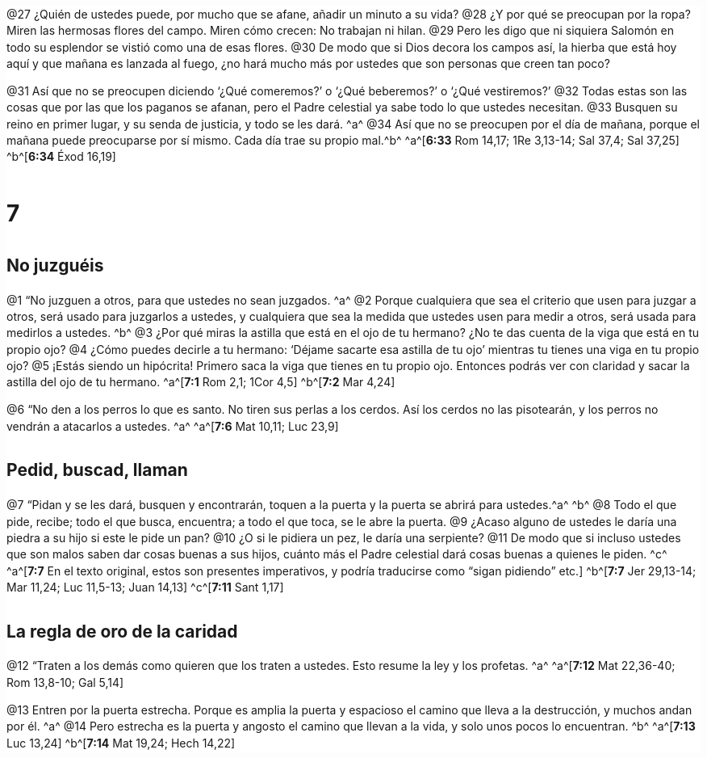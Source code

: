 @27 ¿Quién de ustedes puede, por mucho que se afane, añadir un minuto a su vida? @28 ¿Y por qué se preocupan por la ropa? Miren las hermosas flores del campo. Miren cómo crecen: No trabajan ni hilan. @29 Pero les digo que ni siquiera Salomón en todo su esplendor se vistió como una de esas flores. @30 De modo que si Dios decora los campos así, la hierba que está hoy aquí y que mañana es lanzada al fuego, ¿no hará mucho más por ustedes que son personas que creen tan poco? 

@31 Así que no se preocupen diciendo ‘¿Qué comeremos?’ o ‘¿Qué beberemos?’ o ‘¿Qué vestiremos?’ @32 Todas estas son las cosas que por las que los paganos se afanan, pero el Padre celestial ya sabe todo lo que ustedes necesitan. @33 Busquen su reino en primer lugar, y su senda de justicia, y todo se les dará. ^a^ @34 Así que no se preocupen por el día de mañana, porque el mañana puede preocuparse por sí mismo. Cada día trae su propio mal.^b^ 
^a^[**6:33** Rom 14,17; 1Re 3,13-14; Sal 37,4; Sal 37,25] ^b^[**6:34** Éxod 16,19]

# 7 
## No juzguéis
@1 “No juzguen a otros, para que ustedes no sean juzgados. ^a^ @2 Porque cualquiera que sea el criterio que usen para juzgar a otros, será usado para juzgarlos a ustedes, y cualquiera que sea la medida que ustedes usen para medir a otros, será usada para medirlos a ustedes. ^b^ @3 ¿Por qué miras la astilla que está en el ojo de tu hermano? ¿No te das cuenta de la viga que está en tu propio ojo? @4 ¿Cómo puedes decirle a tu hermano: ‘Déjame sacarte esa astilla de tu ojo’ mientras tu tienes una viga en tu propio ojo? @5 ¡Estás siendo un hipócrita! Primero saca la viga que tienes en tu propio ojo. Entonces podrás ver con claridad y sacar la astilla del ojo de tu hermano. 
^a^[**7:1** Rom 2,1; 1Cor 4,5] ^b^[**7:2** Mar 4,24]

@6 “No den a los perros lo que es santo. No tiren sus perlas a los cerdos. Así los cerdos no las pisotearán, y los perros no vendrán a atacarlos a ustedes. ^a^ 
^a^[**7:6** Mat 10,11; Luc 23,9]

## Pedid, buscad, llaman
@7 “Pidan y se les dará, busquen y encontrarán, toquen a la puerta y la puerta se abrirá para ustedes.^a^ ^b^ @8 Todo el que pide, recibe; todo el que busca, encuentra; a todo el que toca, se le abre la puerta. @9 ¿Acaso alguno de ustedes le daría una piedra a su hijo si este le pide un pan? @10 ¿O si le pidiera un pez, le daría una serpiente? @11 De modo que si incluso ustedes que son malos saben dar cosas buenas a sus hijos, cuánto más el Padre celestial dará cosas buenas a quienes le piden. ^c^ 
^a^[**7:7** En el texto original, estos son presentes imperativos, y podría traducirse como “sigan pidiendo” etc.] ^b^[**7:7** Jer 29,13-14; Mar 11,24; Luc 11,5-13; Juan 14,13] ^c^[**7:11** Sant 1,17]

## La regla de oro de la caridad
@12 “Traten a los demás como quieren que los traten a ustedes. Esto resume la ley y los profetas. ^a^ 
^a^[**7:12** Mat 22,36-40; Rom 13,8-10; Gal 5,14]

@13 Entren por la puerta estrecha. Porque es amplia la puerta y espacioso el camino que lleva a la destrucción, y muchos andan por él. ^a^ @14 Pero estrecha es la puerta y angosto el camino que llevan a la vida, y solo unos pocos lo encuentran. ^b^ 
^a^[**7:13** Luc 13,24] ^b^[**7:14** Mat 19,24; Hech 14,22]
